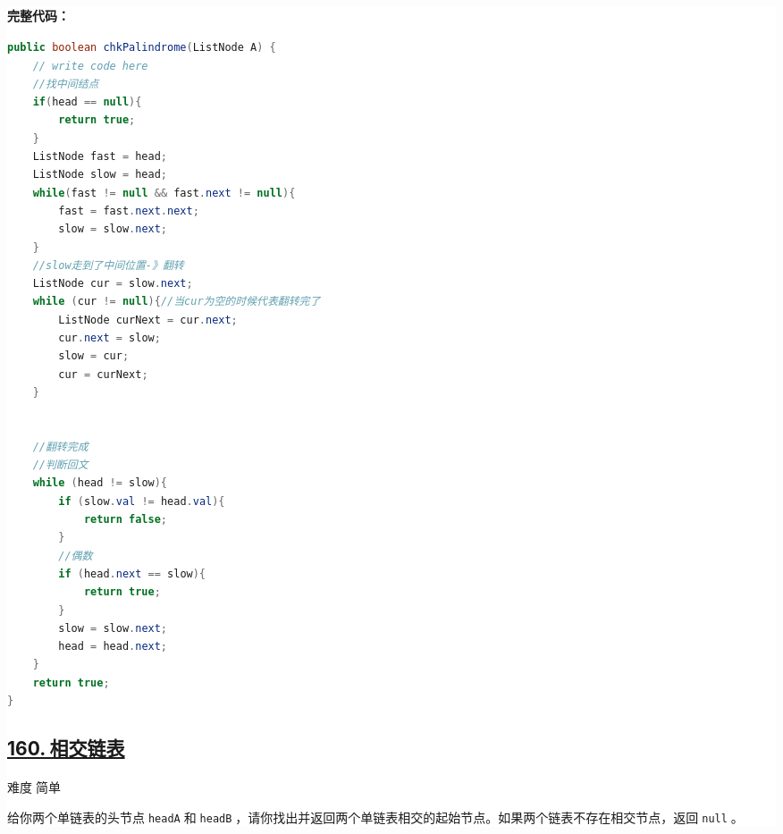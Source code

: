 

**完整代码：**

```java
public boolean chkPalindrome(ListNode A) {
    // write code here
    //找中间结点
    if(head == null){
        return true;
    }
    ListNode fast = head;
    ListNode slow = head;
    while(fast != null && fast.next != null){
        fast = fast.next.next;
        slow = slow.next;
    }
    //slow走到了中间位置-》翻转
    ListNode cur = slow.next;
    while (cur != null){//当cur为空的时候代表翻转完了
        ListNode curNext = cur.next;
        cur.next = slow;
        slow = cur;
        cur = curNext;
    }


    //翻转完成
    //判断回文
    while (head != slow){
        if (slow.val != head.val){
            return false;
        }
        //偶数
        if (head.next == slow){
            return true;
        }
        slow = slow.next;
        head = head.next;
    }
    return true;
}
```





## [160. 相交链表](https://leetcode.cn/problems/intersection-of-two-linked-lists/)

难度 简单

给你两个单链表的头节点 `headA` 和 `headB` ，请你找出并返回两个单链表相交的起始节点。如果两个链表不存在相交节点，返回 `null` 。
